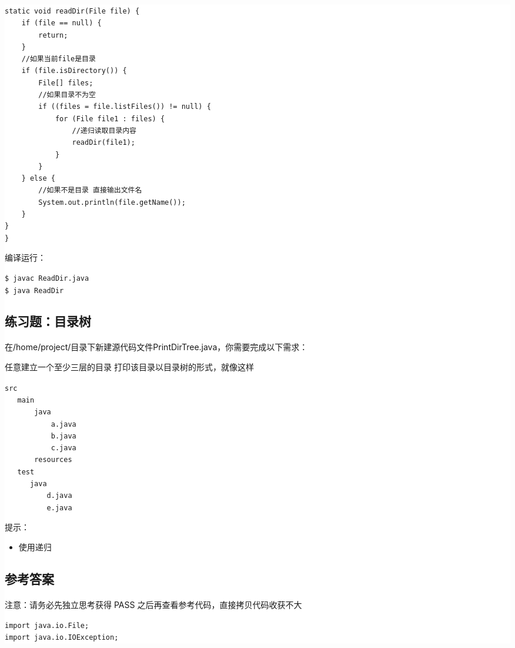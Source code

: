     static void readDir(File file) {
        if (file == null) {
            return;
        }
        //如果当前file是目录
        if (file.isDirectory()) {
            File[] files;
            //如果目录不为空
            if ((files = file.listFiles()) != null) {
                for (File file1 : files) {
                    //递归读取目录内容
                    readDir(file1);
                }
            }
        } else {
            //如果不是目录 直接输出文件名
            System.out.println(file.getName());
        }
    }
    }

编译运行：

    $ javac ReadDir.java
    $ java ReadDir
## 练习题：目录树
在/home/project/目录下新建源代码文件PrintDirTree.java，你需要完成以下需求：

任意建立一个至少三层的目录
打印该目录以目录树的形式，就像这样

    src
       main
           java
               a.java
               b.java
               c.java
           resources
       test
          java
              d.java
              e.java

提示：

* 使用递归
## 参考答案
注意：请务必先独立思考获得 PASS 之后再查看参考代码，直接拷贝代码收获不大

    import java.io.File;
    import java.io.IOException;
